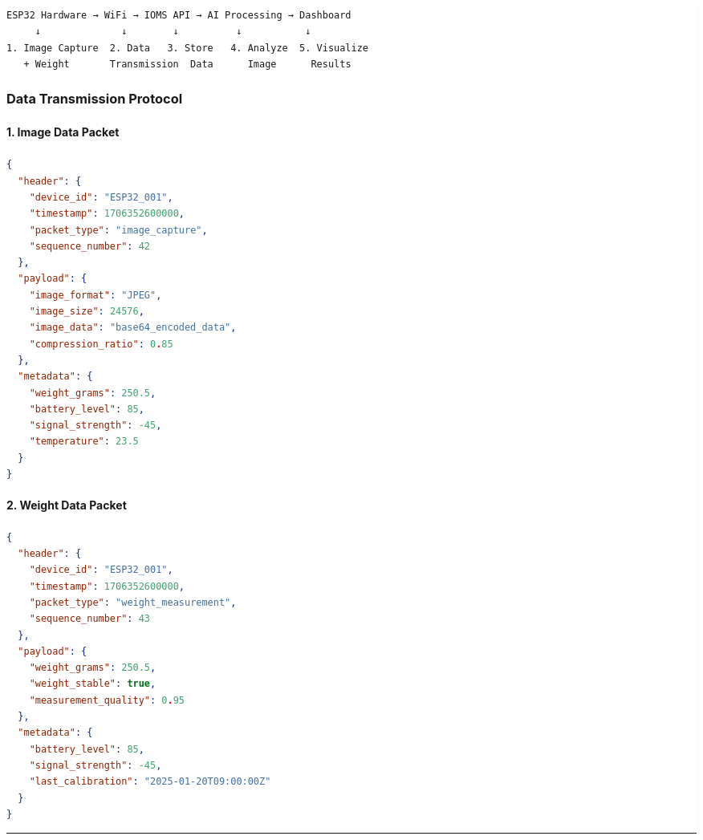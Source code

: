 ```
ESP32 Hardware → WiFi → IOMS API → AI Processing → Dashboard
     ↓              ↓        ↓          ↓           ↓
1. Image Capture  2. Data   3. Store   4. Analyze  5. Visualize
   + Weight       Transmission  Data      Image      Results
```

### **Data Transmission Protocol**

#### **1. Image Data Packet**
```json
{
  "header": {
    "device_id": "ESP32_001",
    "timestamp": 1706352600000,
    "packet_type": "image_capture",
    "sequence_number": 42
  },
  "payload": {
    "image_format": "JPEG",
    "image_size": 24576,
    "image_data": "base64_encoded_data",
    "compression_ratio": 0.85
  },
  "metadata": {
    "weight_grams": 250.5,
    "battery_level": 85,
    "signal_strength": -45,
    "temperature": 23.5
  }
}
```

#### **2. Weight Data Packet**
```json
{
  "header": {
    "device_id": "ESP32_001",
    "timestamp": 1706352600000,
    "packet_type": "weight_measurement",
    "sequence_number": 43
  },
  "payload": {
    "weight_grams": 250.5,
    "weight_stable": true,
    "measurement_quality": 0.95
  },
  "metadata": {
    "battery_level": 85,
    "signal_strength": -45,
    "last_calibration": "2025-01-20T09:00:00Z"
  }
}
```

---